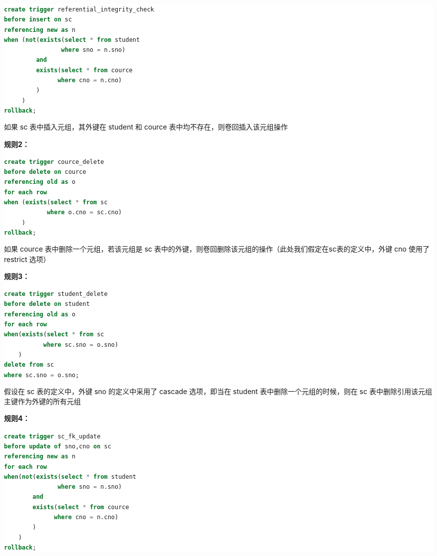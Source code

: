 ```sql
create trigger referential_integrity_check
before insert on sc
referencing new as n
when (not(exists(select * from student
                where sno = n.sno)
         and
         exists(select * from cource
               where cno = n.cno)
         )
     )
rollback;
```

如果 sc 表中插入元组，其外键在 student 和 cource 表中均不存在，则卷回插入该元组操作

**规则2：**

```sql
create trigger cource_delete
before delete on cource
referencing old as o
for each row
when (exists(select * from sc
            where o.cno = sc.cno)
     )
rollback;
```

如果 cource 表中删除一个元组，若该元组是 sc 表中的外键，则卷回删除该元组的操作（此处我们假定在sc表的定义中，外键 cno 使用了 restrict 选项）

**规则3：**

```sql
create trigger student_delete
before delete on student
referencing old as o
for each row
when(exists(select * from sc
           where sc.sno = o.sno)
    )
delete from sc
where sc.sno = o.sno;
```

假设在 sc 表的定义中，外键 sno 的定义中采用了 cascade 选项，即当在 student 表中删除一个元组的时候，则在 sc 表中删除引用该元组主键作为外键的所有元组

**规则4：**

```sql
create trigger sc_fk_update
before update of sno,cno on sc
referencing new as n
for each row
when(not(exists(select * from student
               where sno = n.sno)
        and
        exists(select * from cource
              where cno = n.cno)
        )
    )
rollback;
```

